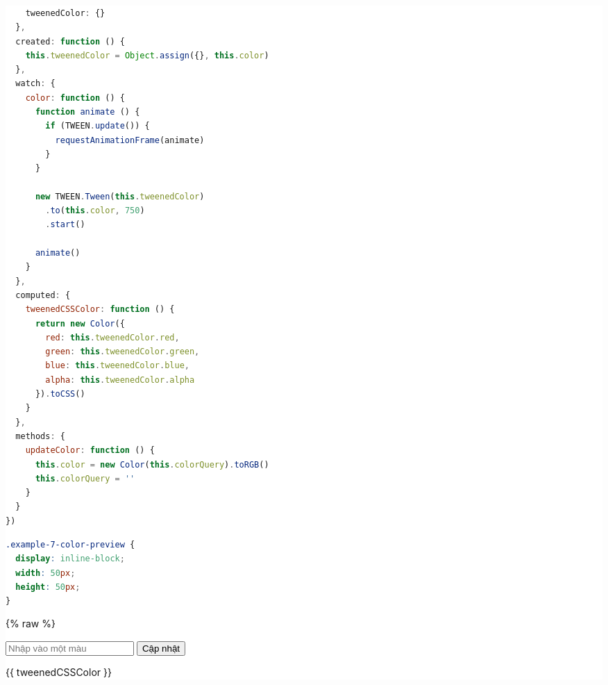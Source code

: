 ``` js
    tweenedColor: {}
  },
  created: function () {
    this.tweenedColor = Object.assign({}, this.color)
  },
  watch: {
    color: function () {
      function animate () {
        if (TWEEN.update()) {
          requestAnimationFrame(animate)
        }
      }

      new TWEEN.Tween(this.tweenedColor)
        .to(this.color, 750)
        .start()

      animate()
    }
  },
  computed: {
    tweenedCSSColor: function () {
      return new Color({
        red: this.tweenedColor.red,
        green: this.tweenedColor.green,
        blue: this.tweenedColor.blue,
        alpha: this.tweenedColor.alpha
      }).toCSS()
    }
  },
  methods: {
    updateColor: function () {
      this.color = new Color(this.colorQuery).toRGB()
      this.colorQuery = ''
    }
  }
})
```

``` css
.example-7-color-preview {
  display: inline-block;
  width: 50px;
  height: 50px;
}
```

{% raw %}
<script src="https://cdn.jsdelivr.net/npm/tween.js@16.3.4"></script>
<script src="https://cdn.jsdelivr.net/npm/color-js@1.0.3"></script>
<div id="example-7" class="demo">
  <input
    v-model="colorQuery"
    v-on:keyup.enter="updateColor"
    placeholder="Nhập vào một màu"
  >
  <button v-on:click="updateColor">Cập nhật</button>
  <p>
    <span
      v-bind:style="{ backgroundColor: tweenedCSSColor }"
      class="example-7-color-preview"
    ></span>
  </p>
  <p>{{ tweenedCSSColor }}</p>